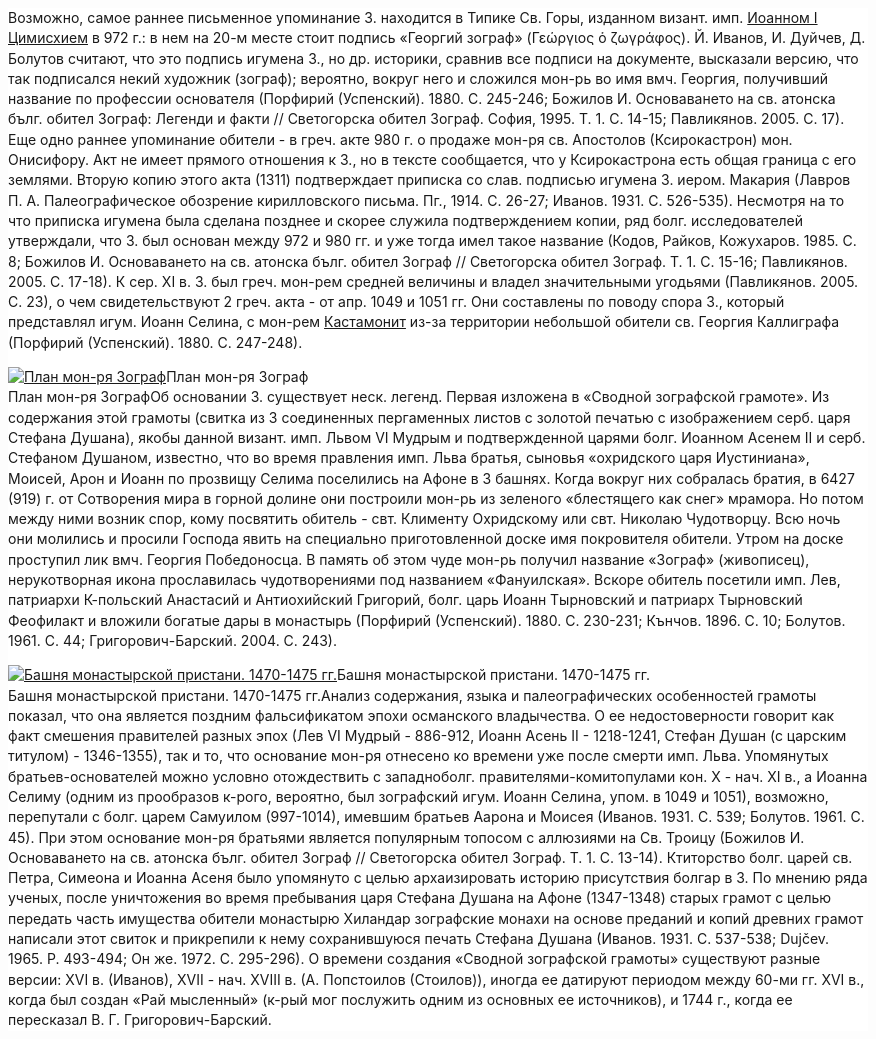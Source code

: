 Возможно, самое раннее письменное упоминание З. находится в Типике Св. Горы, изданном визант. имп. [Иоанном I Цимисхием](<https://pravenc.ru/text/Иоанном I Цимисхием.html>) в 972 г.: в нем на 20-м месте стоит подпись «Георгий зограф» (Γεώργιος ὁ ζωγράφος). Й. Иванов, И. Дуйчев, Д. Болутов считают, что это подпись игумена З., но др. историки, сравнив все подписи на документе, высказали версию, что так подписался некий художник (зограф); вероятно, вокруг него и сложился мон-рь во имя вмч. Георгия, получивший название по профессии основателя (Порфирий (Успенский). 1880. С. 245-246; Божилов И. Основаването на св. атонска бълг. обител Зограф: Легенди и факти // Светогорска обител Зограф. София, 1995. Т. 1. С. 14-15; Павликянов. 2005. С. 17). Еще одно раннее упоминание обители - в греч. акте 980 г. о продаже мон-ря св. Апостолов (Ксирокастрон) мон. Онисифору. Акт не имеет прямого отношения к З., но в тексте сообщается, что у Ксирокастрона есть общая граница с его землями. Вторую копию этого акта (1311) подтверждает приписка со слав. подписью игумена З. иером. Макария (Лавров П. А. Палеографическое обозрение кирилловского письма. Пг., 1914. С. 26-27; Иванов. 1931. С. 526-535). Несмотря на то что приписка игумена была сделана позднее и скорее служила подтверждением копии, ряд болг. исследователей утверждали, что З. был основан между 972 и 980 гг. и уже тогда имел такое название (Кодов, Райков, Кожухаров. 1985. С. 8; Божилов И. Основаването на св. атонска бълг. обител Зограф // Светогорска обител Зограф. Т. 1. С. 15-16; Павликянов. 2005. С. 17-18). К сер. ХI в. З. был греч. мон-рем средней величины и владел значительными угодьями (Павликянов. 2005. С. 23), о чем свидетельствуют 2 греч. акта - от апр. 1049 и 1051 гг. Они составлены по поводу спора З., который представлял игум. Иоанн Селина, с мон-рем [Кастамонит](https://pravenc.ru/text/Кастамонит.html) из-за территории небольшой обители св. Георгия Каллиграфа (Порфирий (Успенский). 1880. С. 247-248).

[![План мон-ря Зограф](https://pravenc.ru/data/025/504/1234/i200.jpg "Кликните для увеличения картинки")](https://pravenc.ru/data/025/504/1234/i400.jpg)План мон-ря Зограф  
План мон-ря ЗографОб основании З. существует неск. легенд. Первая изложена в «Сводной зографской грамоте». Из содержания этой грамоты (свитка из 3 соединенных пергаменных листов с золотой печатью с изображением серб. царя Стефана Душана), якобы данной визант. имп. Львом VI Мудрым и подтвержденной царями болг. Иоанном Асенем II и серб. Стефаном Душаном, известно, что во время правления имп. Льва братья, сыновья «охридского царя Иустиниана», Моисей, Арон и Иоанн по прозвищу Селима поселились на Афоне в 3 башнях. Когда вокруг них собралась братия, в 6427 (919) г. от Сотворения мира в горной долине они построили мон-рь из зеленого «блестящего как снег» мрамора. Но потом между ними возник спор, кому посвятить обитель - свт. Клименту Охридскому или свт. Николаю Чудотворцу. Всю ночь они молились и просили Господа явить на специально приготовленной доске имя покровителя обители. Утром на доске проступил лик вмч. Георгия Победоносца. В память об этом чуде мон-рь получил название «Зограф» (живописец), нерукотворная икона прославилась чудотворениями под названием «Фануилская». Вскоре обитель посетили имп. Лев, патриархи К-польский Анастасий и Антиохийский Григорий, болг. царь Иоанн Тырновский и патриарх Тырновский Феофилакт и вложили богатые дары в монастырь (Порфирий (Успенский). 1880. С. 230-231; Кънчов. 1896. С. 10; Болутов. 1961. С. 44; Григорович-Барский. 2004. С. 243).

[![Башня монастырской пристани. 1470-1475 гг.](https://pravenc.ru/data/013/504/1234/i200.jpg "Кликните для увеличения картинки")](https://pravenc.ru/data/013/504/1234/i400.jpg)Башня монастырской пристани. 1470-1475 гг.  
Башня монастырской пристани. 1470-1475 гг.Анализ содержания, языка и палеографических особенностей грамоты показал, что она является поздним фальсификатом эпохи османского владычества. О ее недостоверности говорит как факт смешения правителей разных эпох (Лев VI Мудрый - 886-912, Иоанн Асень II - 1218-1241, Стефан Душан (с царским титулом) - 1346-1355), так и то, что основание мон-ря отнесено ко времени уже после смерти имп. Льва. Упомянутых братьев-основателей можно условно отождествить с западноболг. правителями-комитопулами кон. Х - нач. ХI в., а Иоанна Селиму (одним из прообразов к-рого, вероятно, был зографский игум. Иоанн Селина, упом. в 1049 и 1051), возможно, перепутали с болг. царем Самуилом (997-1014), имевшим братьев Аарона и Моисея (Иванов. 1931. С. 539; Болутов. 1961. С. 45). При этом основание мон-ря братьями является популярным топосом с аллюзиями на Св. Троицу (Божилов И. Основаването на св. атонска бълг. обител Зограф // Светогорска обител Зограф. Т. 1. С. 13-14). Ктиторство болг. царей св. Петра, Симеона и Иоанна Асеня было упомянуто с целью архаизировать историю присутствия болгар в З. По мнению ряда ученых, после уничтожения во время пребывания царя Стефана Душана на Афоне (1347-1348) старых грамот с целью передать часть имущества обители монастырю Хиландар зографские монахи на основе преданий и копий древних грамот написали этот свиток и прикрепили к нему сохранившуюся печать Стефана Душана (Иванов. 1931. С. 537-538; Dujčev. 1965. Р. 493-494; Он же. 1972. С. 295-296). О времени создания «Сводной зографской грамоты» существуют разные версии: XVI в. (Иванов), ХVII - нач. ХVIII в. (А. Попстоилов (Стоилов)), иногда ее датируют периодом между 60-ми гг. XVI в., когда был создан «Рай мысленный» (к-рый мог послужить одним из основных ее источников), и 1744 г., когда ее пересказал В. Г. Григорович-Барский.
